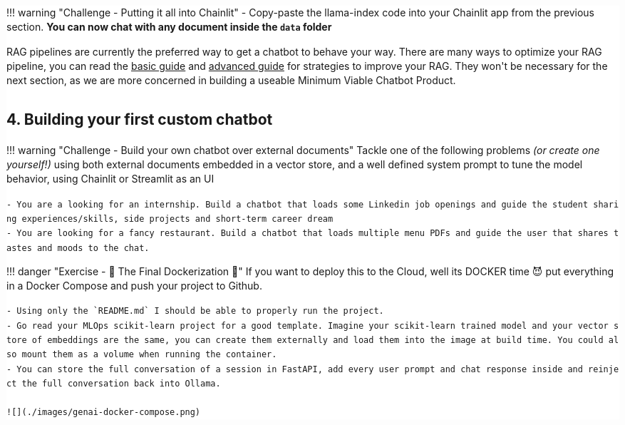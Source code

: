 !!! warning "Challenge - Putting it all into Chainlit"
    - Copy-paste the llama-index code into your Chainlit app from the previous section. **You can now chat with any document inside the `data` folder**

RAG pipelines are currently the preferred way to get a chatbot to behave your way. There are many ways to optimize your RAG pipeline, you can read the [basic guide](https://docs.llamaindex.ai/en/stable/optimizing/basic_strategies/basic_strategies.html) and [advanced guide](https://docs.llamaindex.ai/en/stable/optimizing/advanced_retrieval/advanced_retrieval.html) for strategies to improve your RAG. They won't be necessary for the next section, as we are more concerned in building a useable Minimum Viable Chatbot Product.

## 4. Building your first custom chatbot

!!! warning "Challenge - Build your own chatbot over external documents"
    Tackle one of the following problems _(or create one yourself!)_ using both external documents embedded in a vector store, and a well defined system prompt to tune the model behavior, using Chainlit or Streamlit as an UI

    - You are a looking for an internship. Build a chatbot that loads some Linkedin job openings and guide the student sharing experiences/skills, side projects and short-term career dream
    - You are looking for a fancy restaurant. Build a chatbot that loads multiple menu PDFs and guide the user that shares tastes and moods to the chat.

!!! danger "Exercise - :star2: The Final Dockerization :whale:"
    If you want to deploy this to the Cloud, well its DOCKER time :smiling_imp: put everything in a Docker Compose and push your project to Github.

    - Using only the `README.md` I should be able to properly run the project. 
    - Go read your MLOps scikit-learn project for a good template. Imagine your scikit-learn trained model and your vector store of embeddings are the same, you can create them externally and load them into the image at build time. You could also mount them as a volume when running the container.
    - You can store the full conversation of a session in FastAPI, add every user prompt and chat response inside and reinject the full conversation back into Ollama.
    
    ![](./images/genai-docker-compose.png)
